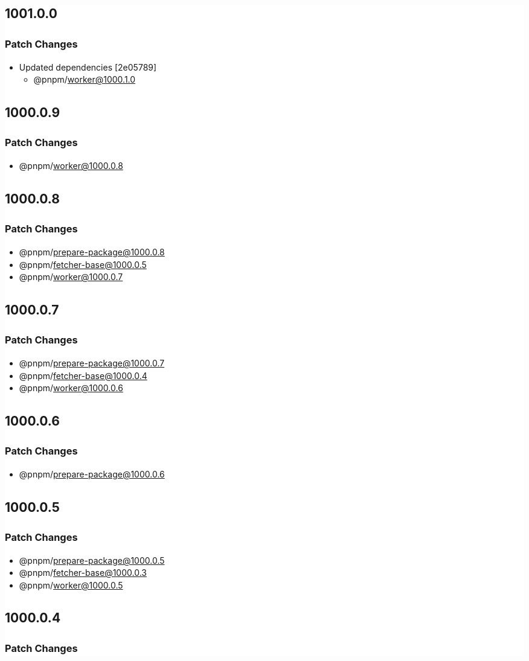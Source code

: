 ## 1001.0.0

### Patch Changes

- Updated dependencies [2e05789]
  - @pnpm/worker@1000.1.0

## 1000.0.9

### Patch Changes

- @pnpm/worker@1000.0.8

## 1000.0.8

### Patch Changes

- @pnpm/prepare-package@1000.0.8
- @pnpm/fetcher-base@1000.0.5
- @pnpm/worker@1000.0.7

## 1000.0.7

### Patch Changes

- @pnpm/prepare-package@1000.0.7
- @pnpm/fetcher-base@1000.0.4
- @pnpm/worker@1000.0.6

## 1000.0.6

### Patch Changes

- @pnpm/prepare-package@1000.0.6

## 1000.0.5

### Patch Changes

- @pnpm/prepare-package@1000.0.5
- @pnpm/fetcher-base@1000.0.3
- @pnpm/worker@1000.0.5

## 1000.0.4

### Patch Changes
